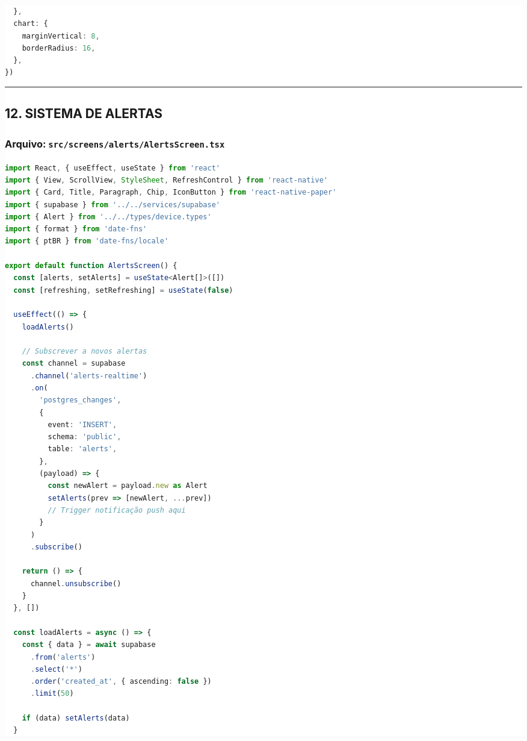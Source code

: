 ```typescript
  },
  chart: {
    marginVertical: 8,
    borderRadius: 16,
  },
})
```


***

## **12. SISTEMA DE ALERTAS**

### **Arquivo: `src/screens/alerts/AlertsScreen.tsx`**

```typescript
import React, { useEffect, useState } from 'react'
import { View, ScrollView, StyleSheet, RefreshControl } from 'react-native'
import { Card, Title, Paragraph, Chip, IconButton } from 'react-native-paper'
import { supabase } from '../../services/supabase'
import { Alert } from '../../types/device.types'
import { format } from 'date-fns'
import { ptBR } from 'date-fns/locale'

export default function AlertsScreen() {
  const [alerts, setAlerts] = useState<Alert[]>([])
  const [refreshing, setRefreshing] = useState(false)

  useEffect(() => {
    loadAlerts()
    
    // Subscrever a novos alertas
    const channel = supabase
      .channel('alerts-realtime')
      .on(
        'postgres_changes',
        {
          event: 'INSERT',
          schema: 'public',
          table: 'alerts',
        },
        (payload) => {
          const newAlert = payload.new as Alert
          setAlerts(prev => [newAlert, ...prev])
          // Trigger notificação push aqui
        }
      )
      .subscribe()

    return () => {
      channel.unsubscribe()
    }
  }, [])

  const loadAlerts = async () => {
    const { data } = await supabase
      .from('alerts')
      .select('*')
      .order('created_at', { ascending: false })
      .limit(50)
    
    if (data) setAlerts(data)
  }
```

[^1]: https://www.designveloper.com/blog/react-native-app-examples/
[^2]: https://www.expertappdevs.com/blog/nowadays-react-native-is-a-good-choice-for-iot-project
[^3]: https://www.reddit.com/r/reactnative/comments/l7p5od/how_to_create_a_react_native_template/
[^4]: https://www.brilworks.com/blog/react-native-app-development-for-iot-and-wearable-technology/
[^5]: https://cedalo.com/blog/mqtt-react-native-guide/
[^6]: https://pagepro.co/blog/react-native-apps/
[^7]: https://reactnative.dev/docs/getting-started
[^8]: https://blog.back4app.com/pt/top-10-templates-para-seu-aplicativo-react-native/
[^9]: https://www.resolutesoftware.com/media/b4mdmdxw/react-whitepaper-compressed.pdf
[^10]: https://github.com/exemplar-codes/RNTemplate
[^11]: image.jpg
[^12]: SBrT2026_IOT_Based_Smart_Water_Tank_Monitoring_System_G6__IBM3119_2025_2.pdf
[^13]: https://supabase.com/docs/guides/getting-started/tutorials/with-expo-react-native